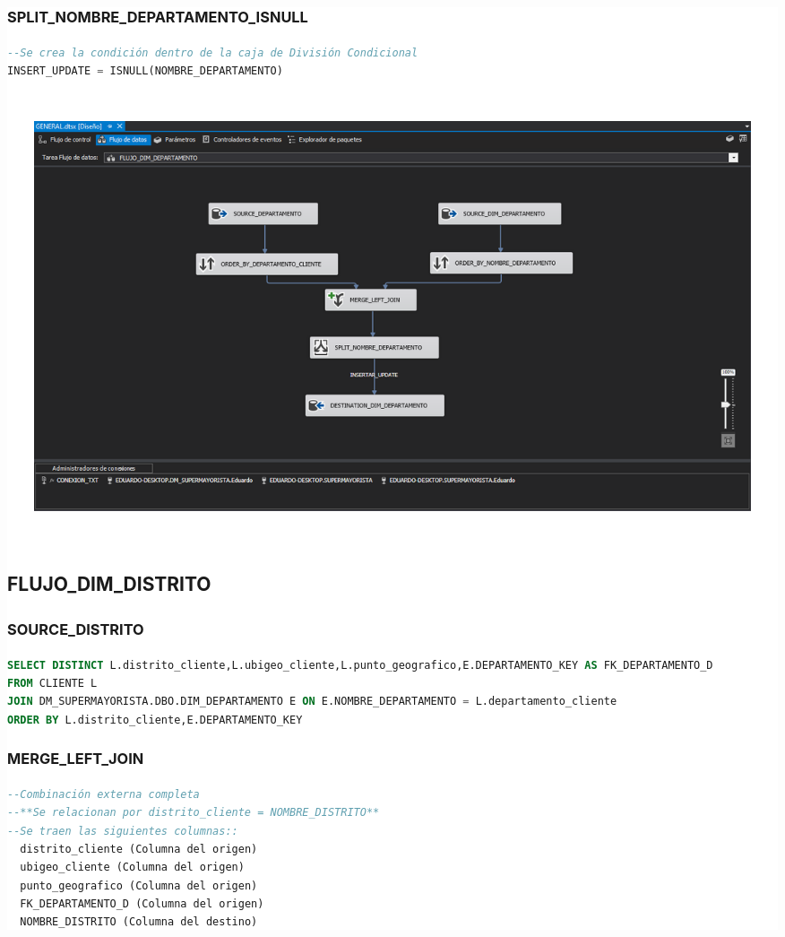   ### SPLIT_NOMBRE_DEPARTAMENTO_ISNULL
  
  ```sql
  --Se crea la condición dentro de la caja de División Condicional
  INSERT_UPDATE = ISNULL(NOMBRE_DEPARTAMENTO)
  ```
<div align="center"> 
  <img src="readme_img/SSIS_departamento.png" width="800px" height="500px">
</div>

## FLUJO_DIM_DISTRITO

  ### SOURCE_DISTRITO
  
  ```sql
  SELECT DISTINCT L.distrito_cliente,L.ubigeo_cliente,L.punto_geografico,E.DEPARTAMENTO_KEY AS FK_DEPARTAMENTO_D
  FROM CLIENTE L
  JOIN DM_SUPERMAYORISTA.DBO.DIM_DEPARTAMENTO E ON E.NOMBRE_DEPARTAMENTO = L.departamento_cliente
  ORDER BY L.distrito_cliente,E.DEPARTAMENTO_KEY
  ```
  ### MERGE_LEFT_JOIN
  
  ```sql
  --Combinación externa completa
  --**Se relacionan por distrito_cliente = NOMBRE_DISTRITO**
  --Se traen las siguientes columnas::
    distrito_cliente (Columna del origen)
    ubigeo_cliente (Columna del origen)
    punto_geografico (Columna del origen)
    FK_DEPARTAMENTO_D (Columna del origen)
    NOMBRE_DISTRITO (Columna del destino)
  ```
   